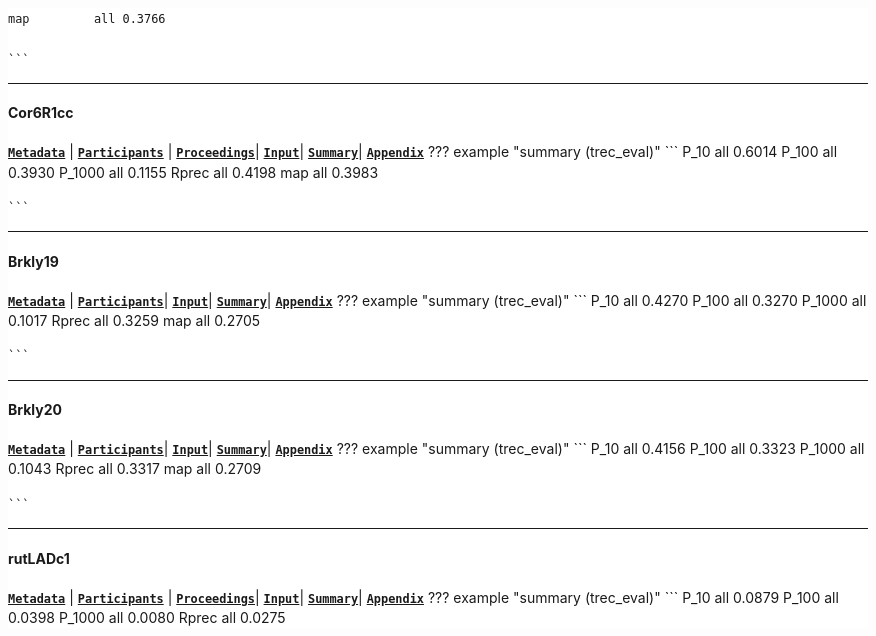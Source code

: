 	map			all	0.3766

	```
---
#### Cor6R1cc 
[**`Metadata`**](./runs.md#cor6r1cc) | [**`Participants`**](./participants.md#cornell) | [**`Proceedings`**](./proceedings.md#using-clustering-and-superconcepts-within-smart-trec-6)| [**`Input`**](https://trec.nist.gov/results/trec6/trec6.results.input/routing/CategoryA/input.Cor6R1cc.gz)| [**`Summary`**](https://trec.nist.gov/results/trec6/trec6.results.summary/routing/CategoryA/summary.Cor6R1cc.gz)| [**`Appendix`**](https://trec.nist.gov/pubs/trec6/appendices/A/routing.runs.ps.gz)
??? example "summary (trec_eval)"
	```
	P_10		all	0.6014
	P_100		all	0.3930
	P_1000		all	0.1155
	Rprec		all	0.4198
	map			all	0.3983

	```
---
#### Brkly19 
[**`Metadata`**](./runs.md#brkly19) | [**`Participants`**](./participants.md#berkeley)| [**`Input`**](https://trec.nist.gov/results/trec6/trec6.results.input/routing/CategoryA/input.Brkly19.gz)| [**`Summary`**](https://trec.nist.gov/results/trec6/trec6.results.summary/routing/CategoryA/summary.Brkly19.gz)| [**`Appendix`**](https://trec.nist.gov/pubs/trec6/appendices/A/routing.runs.ps.gz)
??? example "summary (trec_eval)"
	```
	P_10		all	0.4270
	P_100		all	0.3270
	P_1000		all	0.1017
	Rprec		all	0.3259
	map			all	0.2705

	```
---
#### Brkly20 
[**`Metadata`**](./runs.md#brkly20) | [**`Participants`**](./participants.md#berkeley)| [**`Input`**](https://trec.nist.gov/results/trec6/trec6.results.input/routing/CategoryA/input.Brkly20.gz)| [**`Summary`**](https://trec.nist.gov/results/trec6/trec6.results.summary/routing/CategoryA/summary.Brkly20.gz)| [**`Appendix`**](https://trec.nist.gov/pubs/trec6/appendices/A/routing.runs.ps.gz)
??? example "summary (trec_eval)"
	```
	P_10		all	0.4156
	P_100		all	0.3323
	P_1000		all	0.1043
	Rprec		all	0.3317
	map			all	0.2709

	```
---
#### rutLADc1 
[**`Metadata`**](./runs.md#rutladc1) | [**`Participants`**](./participants.md#rutgersk) | [**`Proceedings`**](./proceedings.md#application-of-logical-analysis-of-data-to-the-trec-6-routing-task)| [**`Input`**](https://trec.nist.gov/results/trec6/trec6.results.input/routing/CategoryA/input.rutLADc1.gz)| [**`Summary`**](https://trec.nist.gov/results/trec6/trec6.results.summary/routing/CategoryA/summary.rutLADc1.gz)| [**`Appendix`**](https://trec.nist.gov/pubs/trec6/appendices/A/routing.runs.ps.gz)
??? example "summary (trec_eval)"
	```
	P_10		all	0.0879
	P_100		all	0.0398
	P_1000		all	0.0080
	Rprec		all	0.0275